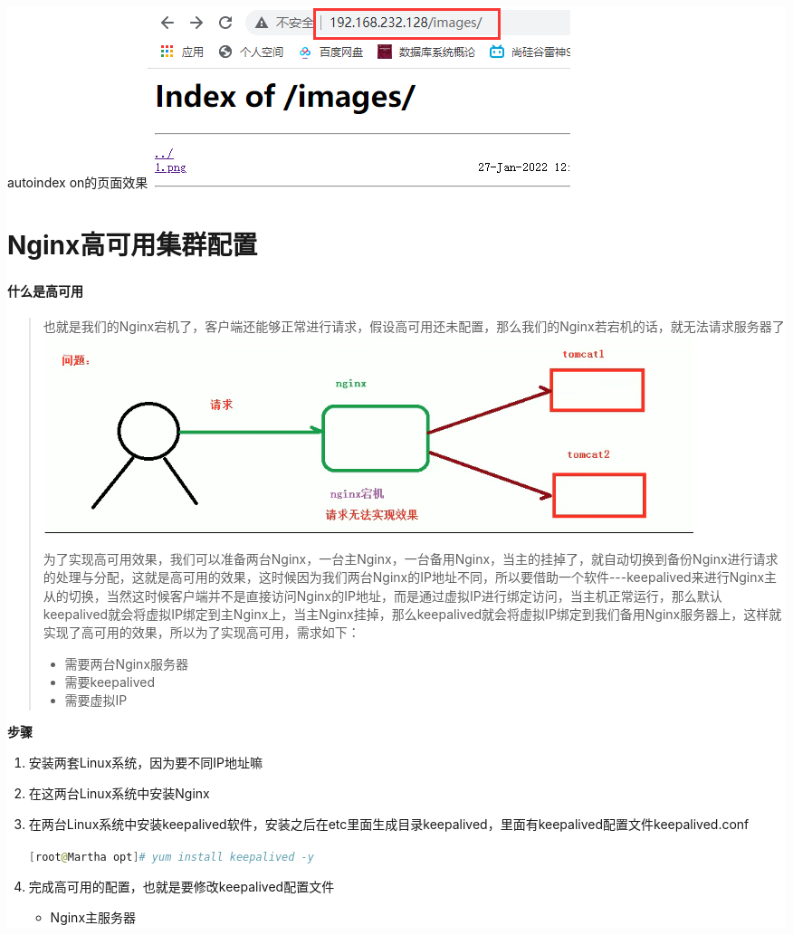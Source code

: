    autoindex on的页面效果![image-20220127201857771](images/image-20220127201857771.png)

# Nginx高可用集群配置

#### 什么是高可用

> 也就是我们的Nginx宕机了，客户端还能够正常进行请求，假设高可用还未配置，那么我们的Nginx若宕机的话，就无法请求服务器了![image-20220127202335635](images/image-20220127202335635.png)
>
> 为了实现高可用效果，我们可以准备两台Nginx，一台主Nginx，一台备用Nginx，当主的挂掉了，就自动切换到备份Nginx进行请求的处理与分配，这就是高可用的效果，这时候因为我们两台Nginx的IP地址不同，所以要借助一个软件---keepalived来进行Nginx主从的切换，当然这时候客户端并不是直接访问Nginx的IP地址，而是通过虚拟IP进行绑定访问，当主机正常运行，那么默认keepalived就会将虚拟IP绑定到主Nginx上，当主Nginx挂掉，那么keepalived就会将虚拟IP绑定到我们备用Nginx服务器上，这样就实现了高可用的效果，所以为了实现高可用，需求如下：
>
> + 需要两台Nginx服务器
> + 需要keepalived
> + 需要虚拟IP

**步骤**

1. 安装两套Linux系统，因为要不同IP地址嘛

2. 在这两台Linux系统中安装Nginx

3. 在两台Linux系统中安装keepalived软件，安装之后在etc里面生成目录keepalived，里面有keepalived配置文件keepalived.conf

   ```powershell
   [root@Martha opt]# yum install keepalived -y
   ```

4. 完成高可用的配置，也就是要修改keepalived配置文件

   + Nginx主服务器

